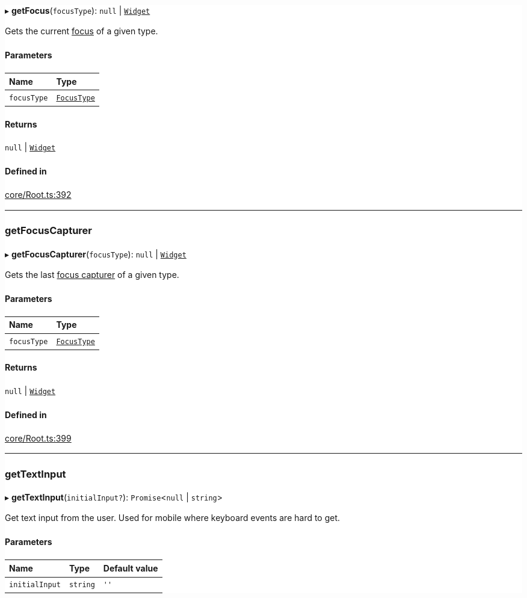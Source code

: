 ▸ **getFocus**(`focusType`): ``null`` \| [`Widget`](widget.md)

Gets the current [focus](root.md#_foci) of a given type.

#### Parameters

| Name | Type |
| :------ | :------ |
| `focusType` | [`FocusType`](../enums/focustype.md) |

#### Returns

``null`` \| [`Widget`](widget.md)

#### Defined in

[core/Root.ts:392](https://github.com/playkostudios/canvas-ui/blob/84bdd1a/src/core/Root.ts#L392)

___

### getFocusCapturer

▸ **getFocusCapturer**(`focusType`): ``null`` \| [`Widget`](widget.md)

Gets the last [focus capturer](root.md#_focicapturers) of a given type.

#### Parameters

| Name | Type |
| :------ | :------ |
| `focusType` | [`FocusType`](../enums/focustype.md) |

#### Returns

``null`` \| [`Widget`](widget.md)

#### Defined in

[core/Root.ts:399](https://github.com/playkostudios/canvas-ui/blob/84bdd1a/src/core/Root.ts#L399)

___

### getTextInput

▸ **getTextInput**(`initialInput?`): `Promise`<``null`` \| `string`\>

Get text input from the user. Used for mobile where keyboard events are
hard to get.

#### Parameters

| Name | Type | Default value |
| :------ | :------ | :------ |
| `initialInput` | `string` | `''` |
